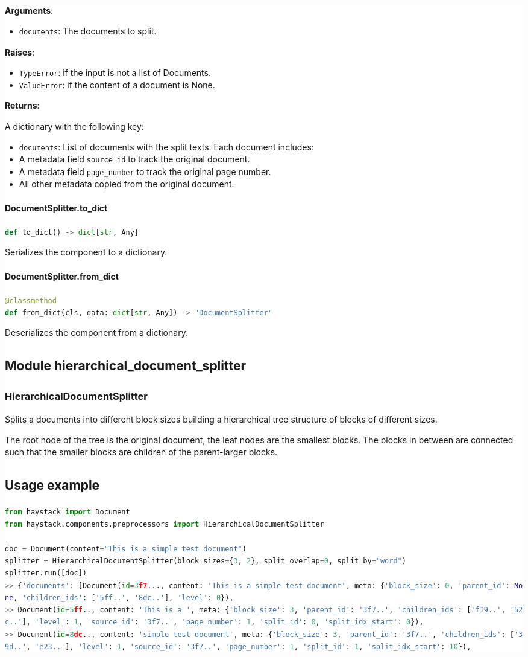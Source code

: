 **Arguments**:

- `documents`: The documents to split.

**Raises**:

- `TypeError`: if the input is not a list of Documents.
- `ValueError`: if the content of a document is None.

**Returns**:

A dictionary with the following key:
- `documents`: List of documents with the split texts. Each document includes:
- A metadata field `source_id` to track the original document.
- A metadata field `page_number` to track the original page number.
- All other metadata copied from the original document.

<a id="document_splitter.DocumentSplitter.to_dict"></a>

#### DocumentSplitter.to\_dict

```python
def to_dict() -> dict[str, Any]
```

Serializes the component to a dictionary.

<a id="document_splitter.DocumentSplitter.from_dict"></a>

#### DocumentSplitter.from\_dict

```python
@classmethod
def from_dict(cls, data: dict[str, Any]) -> "DocumentSplitter"
```

Deserializes the component from a dictionary.

<a id="hierarchical_document_splitter"></a>

## Module hierarchical\_document\_splitter

<a id="hierarchical_document_splitter.HierarchicalDocumentSplitter"></a>

### HierarchicalDocumentSplitter

Splits a documents into different block sizes building a hierarchical tree structure of blocks of different sizes.

The root node of the tree is the original document, the leaf nodes are the smallest blocks. The blocks in between
are connected such that the smaller blocks are children of the parent-larger blocks.

## Usage example
```python
from haystack import Document
from haystack.components.preprocessors import HierarchicalDocumentSplitter

doc = Document(content="This is a simple test document")
splitter = HierarchicalDocumentSplitter(block_sizes={3, 2}, split_overlap=0, split_by="word")
splitter.run([doc])
>> {'documents': [Document(id=3f7..., content: 'This is a simple test document', meta: {'block_size': 0, 'parent_id': None, 'children_ids': ['5ff..', '8dc..'], 'level': 0}),
>> Document(id=5ff.., content: 'This is a ', meta: {'block_size': 3, 'parent_id': '3f7..', 'children_ids': ['f19..', '52c..'], 'level': 1, 'source_id': '3f7..', 'page_number': 1, 'split_id': 0, 'split_idx_start': 0}),
>> Document(id=8dc.., content: 'simple test document', meta: {'block_size': 3, 'parent_id': '3f7..', 'children_ids': ['39d..', 'e23..'], 'level': 1, 'source_id': '3f7..', 'page_number': 1, 'split_id': 1, 'split_idx_start': 10}),
```